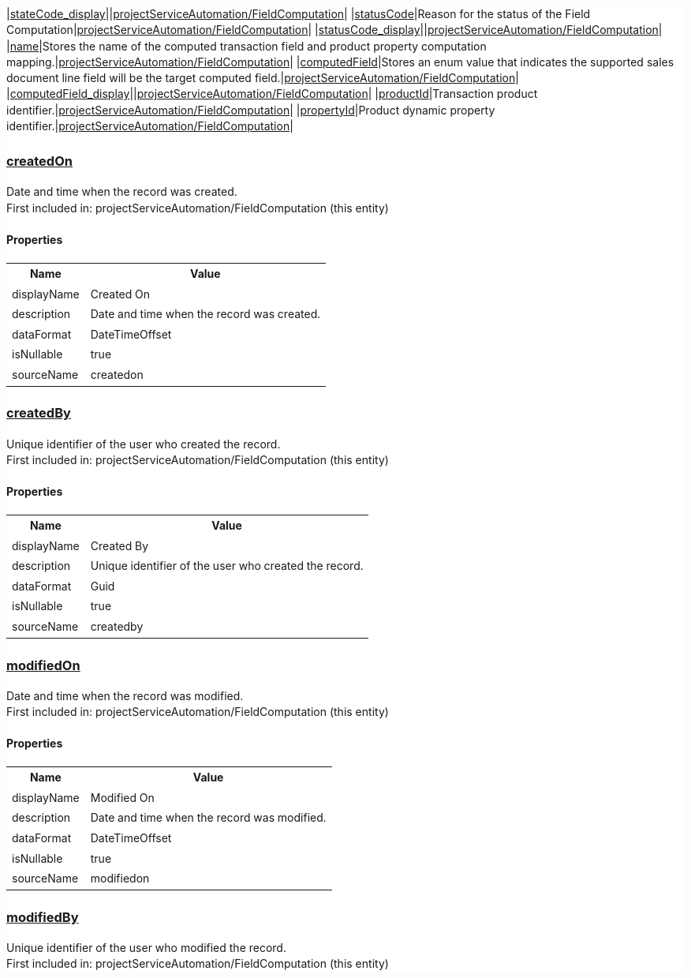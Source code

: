 |[stateCode_display](#stateCode_display)||<a href="FieldComputation.md" target="_blank">projectServiceAutomation/FieldComputation</a>|
|[statusCode](#statusCode)|Reason for the status of the Field Computation|<a href="FieldComputation.md" target="_blank">projectServiceAutomation/FieldComputation</a>|
|[statusCode_display](#statusCode_display)||<a href="FieldComputation.md" target="_blank">projectServiceAutomation/FieldComputation</a>|
|[name](#name)|Stores the name of the computed transaction field and product property computation mapping.|<a href="FieldComputation.md" target="_blank">projectServiceAutomation/FieldComputation</a>|
|[computedField](#computedField)|Stores an enum value that indicates the supported sales document line field will be the target computed field.|<a href="FieldComputation.md" target="_blank">projectServiceAutomation/FieldComputation</a>|
|[computedField_display](#computedField_display)||<a href="FieldComputation.md" target="_blank">projectServiceAutomation/FieldComputation</a>|
|[productId](#productId)|Transaction product identifier.|<a href="FieldComputation.md" target="_blank">projectServiceAutomation/FieldComputation</a>|
|[propertyId](#propertyId)|Product dynamic property identifier.|<a href="FieldComputation.md" target="_blank">projectServiceAutomation/FieldComputation</a>|

### <a href=#createdOn name="createdOn">createdOn</a>

Date and time when the record was created.  
First included in: projectServiceAutomation/FieldComputation (this entity)  

#### Properties

<table><tr><th>Name</th><th>Value</th></tr><tr><td>displayName</td><td>Created On</td></tr><tr><td>description</td><td>Date and time when the record was created.</td></tr><tr><td>dataFormat</td><td>DateTimeOffset</td></tr><tr><td>isNullable</td><td>true</td></tr><tr><td>sourceName</td><td>createdon</td></tr></table>

### <a href=#createdBy name="createdBy">createdBy</a>

Unique identifier of the user who created the record.  
First included in: projectServiceAutomation/FieldComputation (this entity)  

#### Properties

<table><tr><th>Name</th><th>Value</th></tr><tr><td>displayName</td><td>Created By</td></tr><tr><td>description</td><td>Unique identifier of the user who created the record.</td></tr><tr><td>dataFormat</td><td>Guid</td></tr><tr><td>isNullable</td><td>true</td></tr><tr><td>sourceName</td><td>createdby</td></tr></table>

### <a href=#modifiedOn name="modifiedOn">modifiedOn</a>

Date and time when the record was modified.  
First included in: projectServiceAutomation/FieldComputation (this entity)  

#### Properties

<table><tr><th>Name</th><th>Value</th></tr><tr><td>displayName</td><td>Modified On</td></tr><tr><td>description</td><td>Date and time when the record was modified.</td></tr><tr><td>dataFormat</td><td>DateTimeOffset</td></tr><tr><td>isNullable</td><td>true</td></tr><tr><td>sourceName</td><td>modifiedon</td></tr></table>

### <a href=#modifiedBy name="modifiedBy">modifiedBy</a>

Unique identifier of the user who modified the record.  
First included in: projectServiceAutomation/FieldComputation (this entity)  
